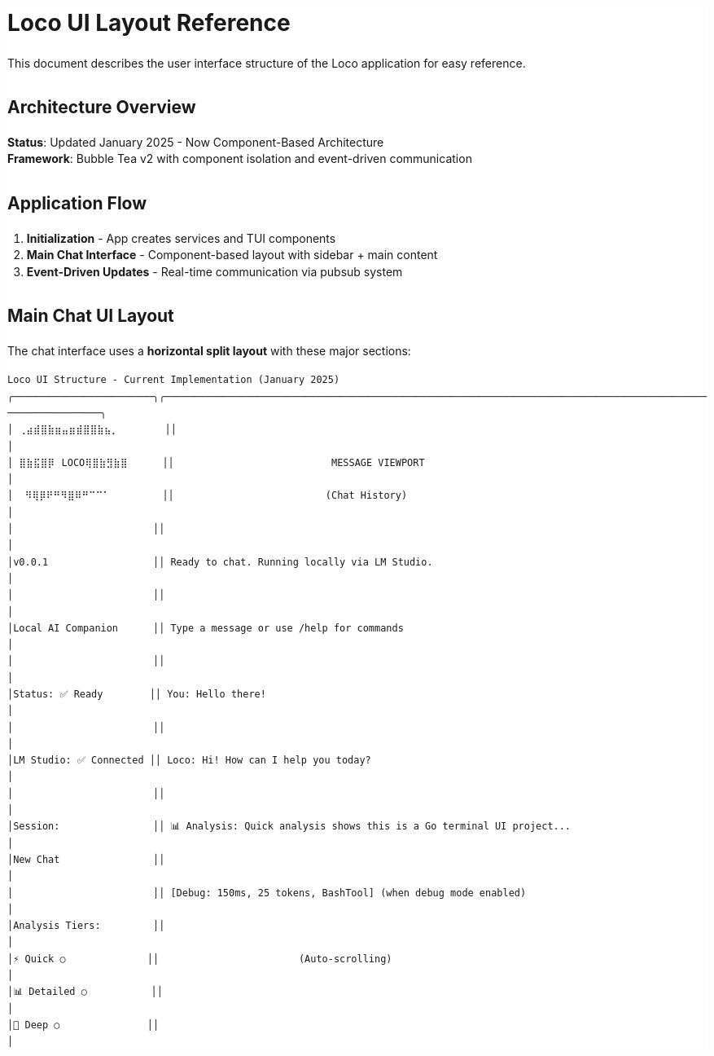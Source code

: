 # Loco UI Layout Reference

This document describes the user interface structure of the Loco application for easy reference.

## Architecture Overview

**Status**: Updated January 2025 - Now Component-Based Architecture  
**Framework**: Bubble Tea v2 with component isolation and event-driven communication

## Application Flow

1. **Initialization** - App creates services and TUI components  
2. **Main Chat Interface** - Component-based layout with sidebar + main content  
3. **Event-Driven Updates** - Real-time communication via pubsub system

## Main Chat UI Layout

The chat interface uses a **horizontal split layout** with these major sections:

```
Loco UI Structure - Current Implementation (January 2025)
╭────────────────────────╮╭─────────────────────────────────────────────────────────────────────────────────────────────────────────────╮
│ ⢀⣴⣾⣿⣷⣶⣤⣶⣾⣿⣿⣷⣦⡀        ││                                                                                                                 │
│ ⣿⣷⣯⣿⡿⠀LOCO⢿⣿⣷⣻⣷⣿      ││                           MESSAGE VIEWPORT                                                                   │
│  ⠻⢿⡿⠟⠛⠻⣿⠿⠛⠉⠉⠁         ││                          (Chat History)                                                                     │
│                        ││                                                                                                                 │
│v0.0.1                  ││ Ready to chat. Running locally via LM Studio.                                                                  │
│                        ││                                                                                                                 │
│Local AI Companion      ││ Type a message or use /help for commands                                                                       │
│                        ││                                                                                                                 │
│Status: ✅ Ready        ││ You: Hello there!                                                                                               │
│                        ││                                                                                                                 │
│LM Studio: ✅ Connected ││ Loco: Hi! How can I help you today?                                                                            │
│                        ││                                                                                                                 │
│Session:                ││ 📊 Analysis: Quick analysis shows this is a Go terminal UI project...                                         │
│New Chat                ││                                                                                                                 │
│                        ││ [Debug: 150ms, 25 tokens, BashTool] (when debug mode enabled)                                                 │
│Analysis Tiers:         ││                                                                                                                 │
│⚡ Quick ○              ││                        (Auto-scrolling)                                                                        │
│📊 Detailed ○           ││                                                                                                                 │
│💎 Deep ○               ││                                                                                                                 │
```